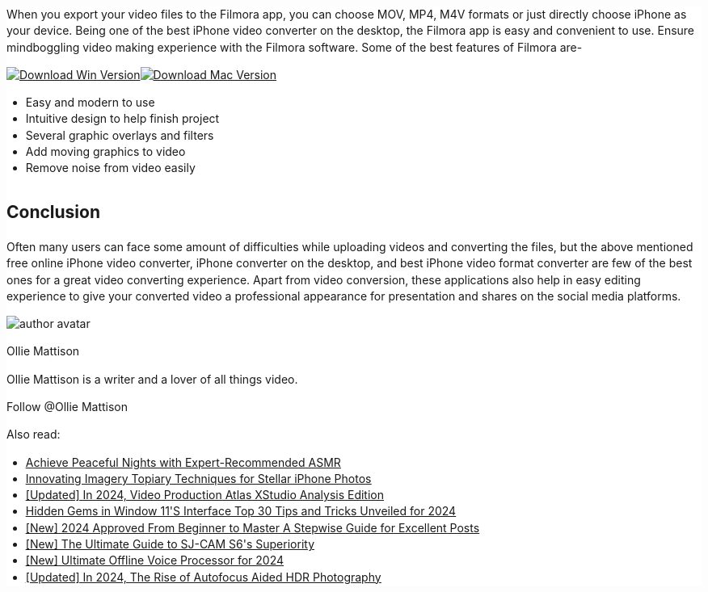 When you export your video files to the Filmora app, you can choose MOV, MP4, M4V formats or just directly choose iPhone as your device. Being one of the best iPhone video converter on the desktop, the Filmora app is easy and convenient to use. Ensure mindboggling video making experience with the Filmora software. Some of the best features of Filmora are-

[![Download Win Version](https://images.wondershare.com/filmora/guide/download-btn-win.jpg)](https://tools.techidaily.com/wondershare/filmora/download/)[![Download Mac Version](https://images.wondershare.com/filmora/guide/download-btn-mac.jpg)](https://tools.techidaily.com/wondershare/filmora/download/)

* Easy and modern to use
* Intuitive design to help finish project
* Several graphic overlays and filters
* Add moving graphics to video
* Remove noise from video easily

## Conclusion

Often many users can face some amount of difficulties while uploading videos and converting the files, but the above mentioned free online iPhone video converter, iPhone converter on the desktop, and best iPhone video format converter are few of the best ones for a great video converting experience. Apart from video conversion, these applications also help in easy editing experience to give your converted video a professional appearance for presentation and shares on the social media platforms.

![author avatar](https://images.wondershare.com/filmora/article-images/ollie-mattison.jpg)

Ollie Mattison

Ollie Mattison is a writer and a lover of all things video.

Follow @Ollie Mattison


<ins class="adsbygoogle"
     style="display:block"
     data-ad-format="autorelaxed"
     data-ad-client="ca-pub-7571918770474297"
     data-ad-slot="1223367746"></ins>



<ins class="adsbygoogle"
     style="display:block"
     data-ad-client="ca-pub-7571918770474297"
     data-ad-slot="8358498916"
     data-ad-format="auto"
     data-full-width-responsive="true"></ins>


<span class="atpl-alsoreadstyle">Also read:</span>
<div><ul>
<li><a href="https://article-tips.techidaily.com/achieve-peaceful-nights-with-expert-recommended-asmr/"><u>Achieve Peaceful Nights with Expert-Recommended ASMR</u></a></li>
<li><a href="https://article-tips.techidaily.com/innovating-imagery-topiary-techniques-for-stellar-iphone-photos/"><u>Innovating Imagery  Topiary Techniques for Stellar iPhone Photos</u></a></li>
<li><a href="https://article-tips.techidaily.com/updated-in-2024-video-production-atlas-xstudio-analysis-edition/"><u>[Updated] In 2024, Video Production Atlas  XStudio Analysis Edition</u></a></li>
<li><a href="https://article-tips.techidaily.com/hidden-gems-in-window-11s-interface-top-30-tips-and-tricks-unveiled-for-2024/"><u>Hidden Gems in Window 11'S Interface  Top 30 Tips and Tricks Unveiled for 2024</u></a></li>
<li><a href="https://article-tips.techidaily.com/new-2024-approved-from-beginner-to-master-a-stepwise-guide-for-excellent-posts/"><u>[New] 2024 Approved  From Beginner to Master  A Stepwise Guide for Excellent Posts</u></a></li>
<li><a href="https://article-tips.techidaily.com/new-the-ultimate-guide-to-sj-cam-s6s-superiority/"><u>[New] The Ultimate Guide to SJ-CAM S6's Superiority</u></a></li>
<li><a href="https://article-tips.techidaily.com/new-ultimate-offline-voice-processor-for-2024/"><u>[New] Ultimate Offline Voice Processor for 2024</u></a></li>
<li><a href="https://article-tips.techidaily.com/updated-in-2024-the-rise-of-autofocus-aided-hdr-photography/"><u>[Updated] In 2024, The Rise of Autofocus Aided HDR Photography</u></a></li>